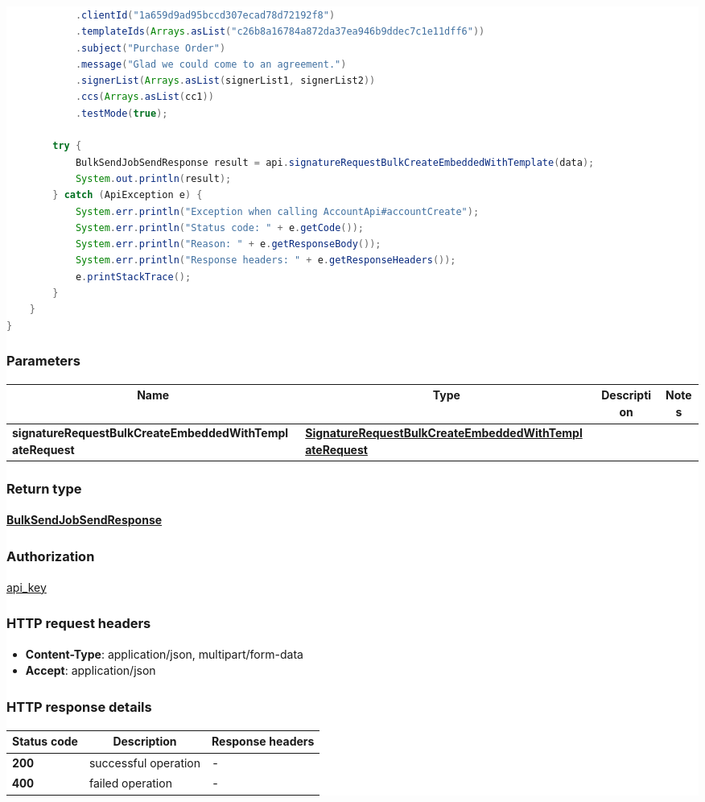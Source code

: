 ```java
            .clientId("1a659d9ad95bccd307ecad78d72192f8")
            .templateIds(Arrays.asList("c26b8a16784a872da37ea946b9ddec7c1e11dff6"))
            .subject("Purchase Order")
            .message("Glad we could come to an agreement.")
            .signerList(Arrays.asList(signerList1, signerList2))
            .ccs(Arrays.asList(cc1))
            .testMode(true);

        try {
            BulkSendJobSendResponse result = api.signatureRequestBulkCreateEmbeddedWithTemplate(data);
            System.out.println(result);
        } catch (ApiException e) {
            System.err.println("Exception when calling AccountApi#accountCreate");
            System.err.println("Status code: " + e.getCode());
            System.err.println("Reason: " + e.getResponseBody());
            System.err.println("Response headers: " + e.getResponseHeaders());
            e.printStackTrace();
        }
    }
}
```

### Parameters


Name | Type | Description  | Notes
------------- | ------------- | ------------- | -------------
 **signatureRequestBulkCreateEmbeddedWithTemplateRequest** | [**SignatureRequestBulkCreateEmbeddedWithTemplateRequest**](SignatureRequestBulkCreateEmbeddedWithTemplateRequest.md)|  |

### Return type

[**BulkSendJobSendResponse**](BulkSendJobSendResponse.md)

### Authorization

[api_key](../README.md#api_key)

### HTTP request headers

- **Content-Type**: application/json, multipart/form-data
- **Accept**: application/json

### HTTP response details
| Status code | Description | Response headers |
|-------------|-------------|------------------|
| **200** | successful operation |  -  |
| **400** | failed operation |  -  |

